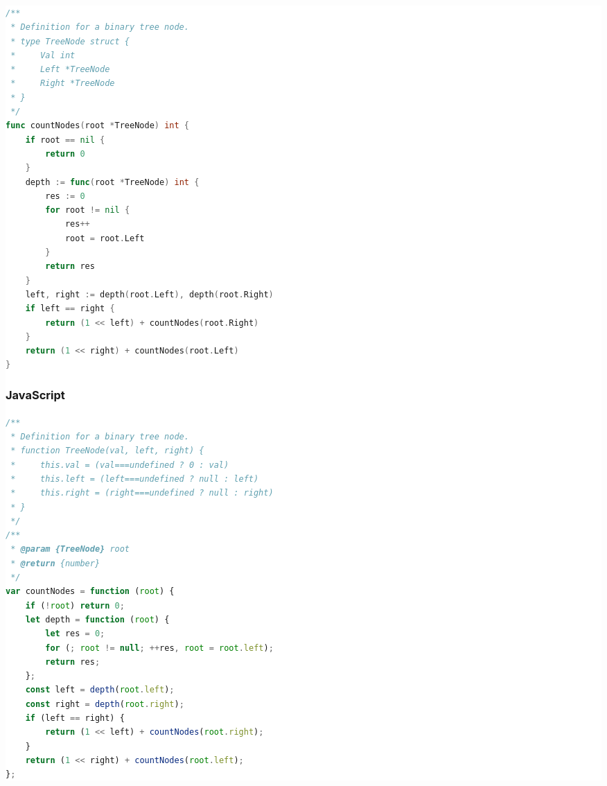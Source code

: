 ```go
/**
 * Definition for a binary tree node.
 * type TreeNode struct {
 *     Val int
 *     Left *TreeNode
 *     Right *TreeNode
 * }
 */
func countNodes(root *TreeNode) int {
	if root == nil {
		return 0
	}
	depth := func(root *TreeNode) int {
		res := 0
		for root != nil {
			res++
			root = root.Left
		}
		return res
	}
	left, right := depth(root.Left), depth(root.Right)
	if left == right {
		return (1 << left) + countNodes(root.Right)
	}
	return (1 << right) + countNodes(root.Left)
}
```

### **JavaScript**

```js
/**
 * Definition for a binary tree node.
 * function TreeNode(val, left, right) {
 *     this.val = (val===undefined ? 0 : val)
 *     this.left = (left===undefined ? null : left)
 *     this.right = (right===undefined ? null : right)
 * }
 */
/**
 * @param {TreeNode} root
 * @return {number}
 */
var countNodes = function (root) {
    if (!root) return 0;
    let depth = function (root) {
        let res = 0;
        for (; root != null; ++res, root = root.left);
        return res;
    };
    const left = depth(root.left);
    const right = depth(root.right);
    if (left == right) {
        return (1 << left) + countNodes(root.right);
    }
    return (1 << right) + countNodes(root.left);
};
```
